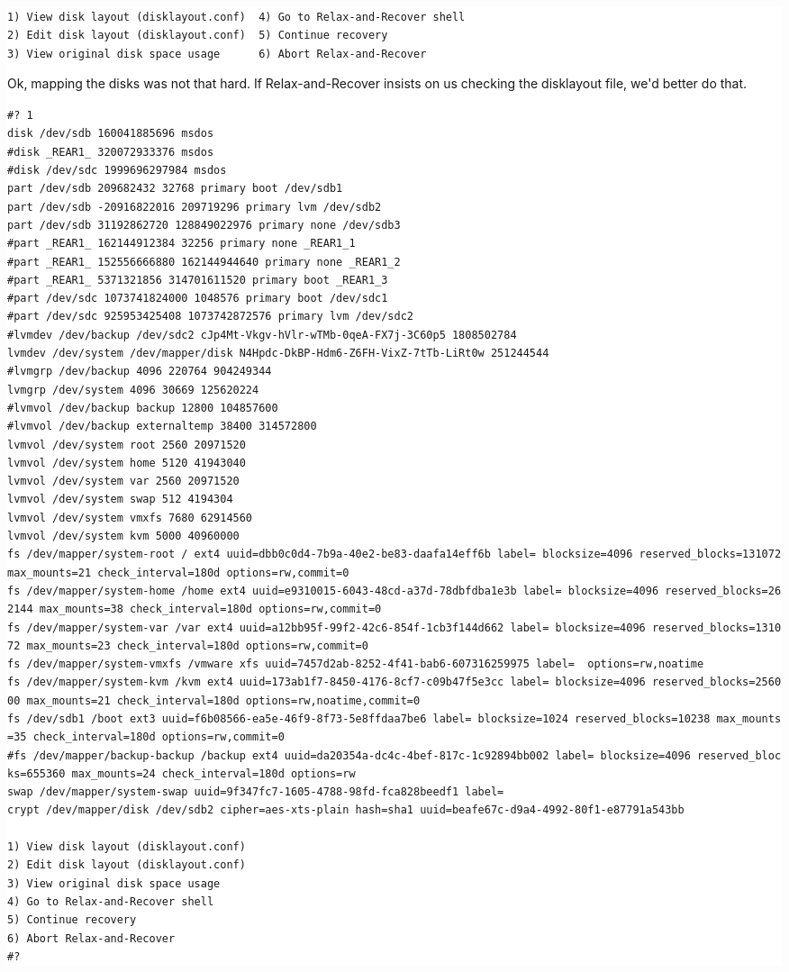     1) View disk layout (disklayout.conf)  4) Go to Relax-and-Recover shell
    2) Edit disk layout (disklayout.conf)  5) Continue recovery
    3) View original disk space usage      6) Abort Relax-and-Recover

Ok, mapping the disks was not that hard. If Relax-and-Recover insists on us
checking the disklayout file, we'd better do that.

    #? 1
    disk /dev/sdb 160041885696 msdos
    #disk _REAR1_ 320072933376 msdos
    #disk /dev/sdc 1999696297984 msdos
    part /dev/sdb 209682432 32768 primary boot /dev/sdb1
    part /dev/sdb -20916822016 209719296 primary lvm /dev/sdb2
    part /dev/sdb 31192862720 128849022976 primary none /dev/sdb3
    #part _REAR1_ 162144912384 32256 primary none _REAR1_1
    #part _REAR1_ 152556666880 162144944640 primary none _REAR1_2
    #part _REAR1_ 5371321856 314701611520 primary boot _REAR1_3
    #part /dev/sdc 1073741824000 1048576 primary boot /dev/sdc1
    #part /dev/sdc 925953425408 1073742872576 primary lvm /dev/sdc2
    #lvmdev /dev/backup /dev/sdc2 cJp4Mt-Vkgv-hVlr-wTMb-0qeA-FX7j-3C60p5 1808502784
    lvmdev /dev/system /dev/mapper/disk N4Hpdc-DkBP-Hdm6-Z6FH-VixZ-7tTb-LiRt0w 251244544
    #lvmgrp /dev/backup 4096 220764 904249344
    lvmgrp /dev/system 4096 30669 125620224
    #lvmvol /dev/backup backup 12800 104857600 
    #lvmvol /dev/backup externaltemp 38400 314572800 
    lvmvol /dev/system root 2560 20971520 
    lvmvol /dev/system home 5120 41943040 
    lvmvol /dev/system var 2560 20971520 
    lvmvol /dev/system swap 512 4194304 
    lvmvol /dev/system vmxfs 7680 62914560 
    lvmvol /dev/system kvm 5000 40960000 
    fs /dev/mapper/system-root / ext4 uuid=dbb0c0d4-7b9a-40e2-be83-daafa14eff6b label= blocksize=4096 reserved_blocks=131072 max_mounts=21 check_interval=180d options=rw,commit=0
    fs /dev/mapper/system-home /home ext4 uuid=e9310015-6043-48cd-a37d-78dbfdba1e3b label= blocksize=4096 reserved_blocks=262144 max_mounts=38 check_interval=180d options=rw,commit=0
    fs /dev/mapper/system-var /var ext4 uuid=a12bb95f-99f2-42c6-854f-1cb3f144d662 label= blocksize=4096 reserved_blocks=131072 max_mounts=23 check_interval=180d options=rw,commit=0
    fs /dev/mapper/system-vmxfs /vmware xfs uuid=7457d2ab-8252-4f41-bab6-607316259975 label=  options=rw,noatime
    fs /dev/mapper/system-kvm /kvm ext4 uuid=173ab1f7-8450-4176-8cf7-c09b47f5e3cc label= blocksize=4096 reserved_blocks=256000 max_mounts=21 check_interval=180d options=rw,noatime,commit=0
    fs /dev/sdb1 /boot ext3 uuid=f6b08566-ea5e-46f9-8f73-5e8ffdaa7be6 label= blocksize=1024 reserved_blocks=10238 max_mounts=35 check_interval=180d options=rw,commit=0
    #fs /dev/mapper/backup-backup /backup ext4 uuid=da20354a-dc4c-4bef-817c-1c92894bb002 label= blocksize=4096 reserved_blocks=655360 max_mounts=24 check_interval=180d options=rw
    swap /dev/mapper/system-swap uuid=9f347fc7-1605-4788-98fd-fca828beedf1 label=
    crypt /dev/mapper/disk /dev/sdb2 cipher=aes-xts-plain hash=sha1 uuid=beafe67c-d9a4-4992-80f1-e87791a543bb
    
    1) View disk layout (disklayout.conf)
    2) Edit disk layout (disklayout.conf)
    3) View original disk space usage
    4) Go to Relax-and-Recover shell
    5) Continue recovery
    6) Abort Relax-and-Recover
    #? 
